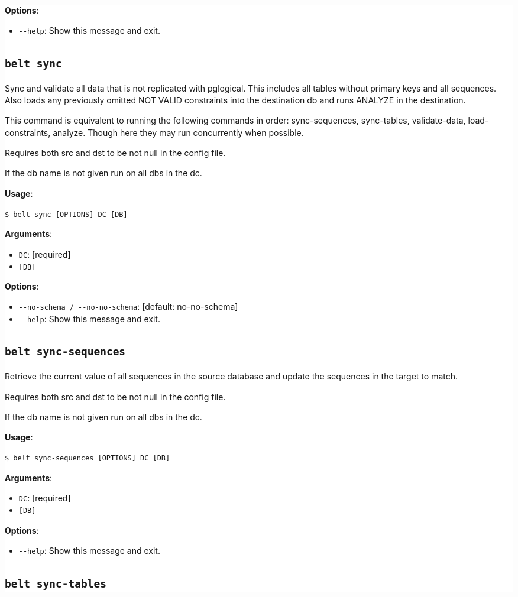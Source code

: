 **Options**:

- `--help`: Show this message and exit.

## `belt sync`

Sync and validate all data that is not replicated with pglogical. This includes all
tables without primary keys and all sequences. Also loads any previously omitted
NOT VALID constraints into the destination db and runs ANALYZE in the destination.

This command is equivalent to running the following commands in order:
sync-sequences, sync-tables, validate-data, load-constraints, analyze.
Though here they may run concurrently when possible.

Requires both src and dst to be not null in the config file.

If the db name is not given run on all dbs in the dc.

**Usage**:

```console
$ belt sync [OPTIONS] DC [DB]
```

**Arguments**:

- `DC`: [required]
- `[DB]`

**Options**:

- `--no-schema / --no-no-schema`: [default: no-no-schema]
- `--help`: Show this message and exit.

## `belt sync-sequences`

Retrieve the current value of all sequences in the source database and update
the sequences in the target to match.

Requires both src and dst to be not null in the config file.

If the db name is not given run on all dbs in the dc.

**Usage**:

```console
$ belt sync-sequences [OPTIONS] DC [DB]
```

**Arguments**:

- `DC`: [required]
- `[DB]`

**Options**:

- `--help`: Show this message and exit.

## `belt sync-tables`
